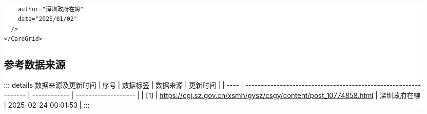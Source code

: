         author="深圳政府在線"
        date="2025/01/02"
      />
    </CardGrid>


## 参考数据来源

::: details 数据来源及更新时间
| 序号 | 数据标签                                                        | 数据来源     | 更新时间            |
| ---- | --------------------------------------------------------------- | ------------ | ------------------- |
| [1]  | https://cgj.sz.gov.cn/xsmh/gysz/csgy/content/post_10774858.html | 深圳政府在線 | 2025-02-24 00:01:53 |
:::

